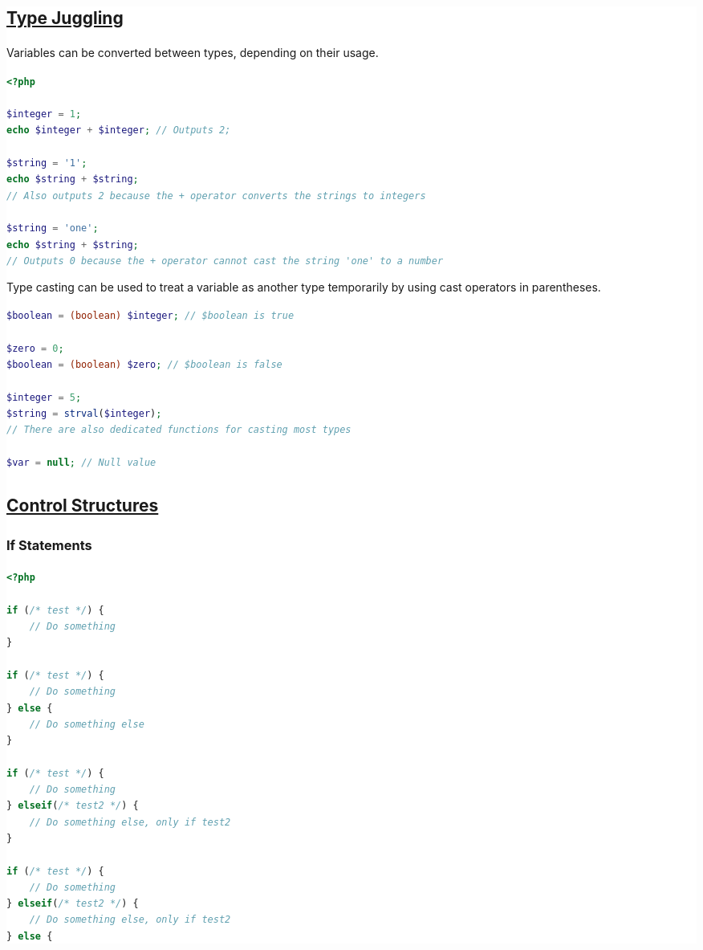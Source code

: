 ## [Type Juggling](http://www.php.net/manual/en/language.types.type-juggling.php)

Variables can be converted between types, depending on their usage.

```php
<?php

$integer = 1;
echo $integer + $integer; // Outputs 2;

$string = '1';
echo $string + $string;
// Also outputs 2 because the + operator converts the strings to integers

$string = 'one';
echo $string + $string;
// Outputs 0 because the + operator cannot cast the string 'one' to a number
```

Type casting can be used to treat a variable as another type temporarily by using cast operators in parentheses.

```php
$boolean = (boolean) $integer; // $boolean is true

$zero = 0;
$boolean = (boolean) $zero; // $boolean is false

$integer = 5;
$string = strval($integer);
// There are also dedicated functions for casting most types

$var = null; // Null value
```

## [Control Structures](http://www.php.net/manual/en/language.control-structures.php)

### If Statements

```php
<?php

if (/* test */) {
    // Do something
}

if (/* test */) {
    // Do something
} else {
    // Do something else
}

if (/* test */) {
    // Do something
} elseif(/* test2 */) {
    // Do something else, only if test2
}

if (/* test */) {
    // Do something
} elseif(/* test2 */) {
    // Do something else, only if test2
} else {
```